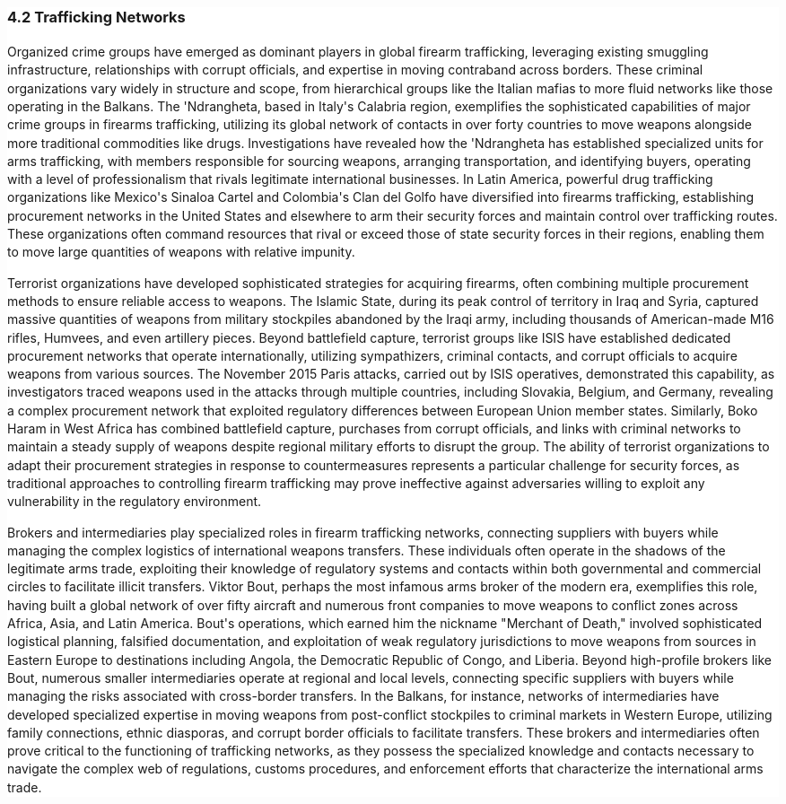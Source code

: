 ### 4.2 Trafficking Networks

Organized crime groups have emerged as dominant players in global firearm trafficking, leveraging existing smuggling infrastructure, relationships with corrupt officials, and expertise in moving contraband across borders. These criminal organizations vary widely in structure and scope, from hierarchical groups like the Italian mafias to more fluid networks like those operating in the Balkans. The 'Ndrangheta, based in Italy's Calabria region, exemplifies the sophisticated capabilities of major crime groups in firearms trafficking, utilizing its global network of contacts in over forty countries to move weapons alongside more traditional commodities like drugs. Investigations have revealed how the 'Ndrangheta has established specialized units for arms trafficking, with members responsible for sourcing weapons, arranging transportation, and identifying buyers, operating with a level of professionalism that rivals legitimate international businesses. In Latin America, powerful drug trafficking organizations like Mexico's Sinaloa Cartel and Colombia's Clan del Golfo have diversified into firearms trafficking, establishing procurement networks in the United States and elsewhere to arm their security forces and maintain control over trafficking routes. These organizations often command resources that rival or exceed those of state security forces in their regions, enabling them to move large quantities of weapons with relative impunity.

Terrorist organizations have developed sophisticated strategies for acquiring firearms, often combining multiple procurement methods to ensure reliable access to weapons. The Islamic State, during its peak control of territory in Iraq and Syria, captured massive quantities of weapons from military stockpiles abandoned by the Iraqi army, including thousands of American-made M16 rifles, Humvees, and even artillery pieces. Beyond battlefield capture, terrorist groups like ISIS have established dedicated procurement networks that operate internationally, utilizing sympathizers, criminal contacts, and corrupt officials to acquire weapons from various sources. The November 2015 Paris attacks, carried out by ISIS operatives, demonstrated this capability, as investigators traced weapons used in the attacks through multiple countries, including Slovakia, Belgium, and Germany, revealing a complex procurement network that exploited regulatory differences between European Union member states. Similarly, Boko Haram in West Africa has combined battlefield capture, purchases from corrupt officials, and links with criminal networks to maintain a steady supply of weapons despite regional military efforts to disrupt the group. The ability of terrorist organizations to adapt their procurement strategies in response to countermeasures represents a particular challenge for security forces, as traditional approaches to controlling firearm trafficking may prove ineffective against adversaries willing to exploit any vulnerability in the regulatory environment.

Brokers and intermediaries play specialized roles in firearm trafficking networks, connecting suppliers with buyers while managing the complex logistics of international weapons transfers. These individuals often operate in the shadows of the legitimate arms trade, exploiting their knowledge of regulatory systems and contacts within both governmental and commercial circles to facilitate illicit transfers. Viktor Bout, perhaps the most infamous arms broker of the modern era, exemplifies this role, having built a global network of over fifty aircraft and numerous front companies to move weapons to conflict zones across Africa, Asia, and Latin America. Bout's operations, which earned him the nickname "Merchant of Death," involved sophisticated logistical planning, falsified documentation, and exploitation of weak regulatory jurisdictions to move weapons from sources in Eastern Europe to destinations including Angola, the Democratic Republic of Congo, and Liberia. Beyond high-profile brokers like Bout, numerous smaller intermediaries operate at regional and local levels, connecting specific suppliers with buyers while managing the risks associated with cross-border transfers. In the Balkans, for instance, networks of intermediaries have developed specialized expertise in moving weapons from post-conflict stockpiles to criminal markets in Western Europe, utilizing family connections, ethnic diasporas, and corrupt border officials to facilitate transfers. These brokers and intermediaries often prove critical to the functioning of trafficking networks, as they possess the specialized knowledge and contacts necessary to navigate the complex web of regulations, customs procedures, and enforcement efforts that characterize the international arms trade.

